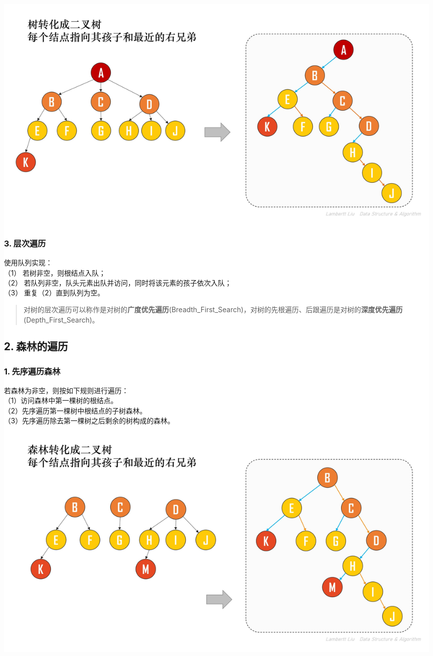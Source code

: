 ![](img/05_tree_part_2/71%20树转化成二叉树.jpg)

### 3. **层次遍历**
使用队列实现：  
（1） 若树非空，则根结点入队；  
（2） 若队列非空，队头元素出队并访问，同时将该元素的孩子依次入队；  
（3） 重复（2）直到队列为空。

> 对树的层次遍历可以称作是对树的**广度优先遍历**(Breadth_First_Search)，对树的先根遍历、后跟遍历是对树的**深度优先遍历**(Depth_First_Search)。

## 2. 森林的遍历
### 1. 先序遍历森林
若森林为非空，则按如下规则进行遍历：  
（1）访问森林中第一棵树的根结点。  
（2）先序遍历第一棵树中根结点的子树森林。  
（3）先序遍历除去第一棵树之后剩余的树构成的森林。  

![](img/05_tree_part_2/72%20森林转化成二叉树.jpg)
